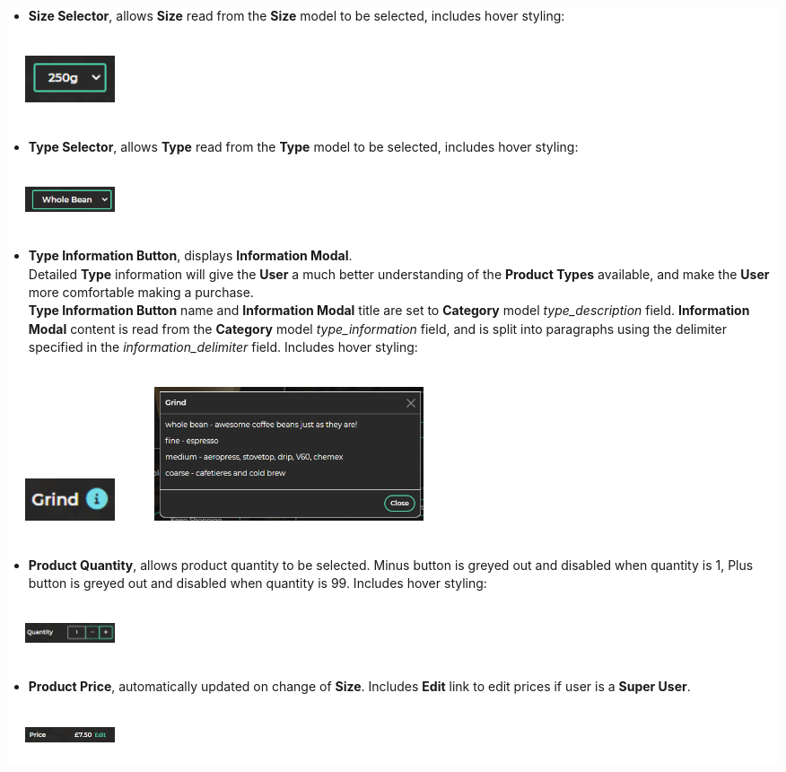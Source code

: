 * **Size Selector**, allows **Size** read from the **Size** model to be selected, includes hover styling:  
<img src="media/testing/size-selector.png" width="100px" style="margin: 20px;">  

* **Type Selector**, allows **Type** read from the **Type** model to be selected, includes hover styling:  
<img src="media/testing/type-selector.png" width="100px" style="margin: 20px;">  

* **Type Information Button**, displays **Information Modal**.  
Detailed **Type** information will give the **User** a much better understanding of the **Product Types** available, and make the **User** more comfortable making a purchase.  
**Type Information Button** name and **Information Modal** title are set to **Category** model *type_description* field. 
**Information Modal** content is read from the **Category** model *type_information* field, and is split into paragraphs using the delimiter specified in the *information_delimiter* field. 
Includes hover styling:  
<p float="left">
    <img src="media/testing/type-info.png" width="100px" style="margin: 20px;">
    <img src="media/testing/modal-type-info.png" width="300px" style="margin: 20px;">
</p>

* **Product Quantity**, allows product quantity to be selected. Minus button is greyed out and disabled when quantity is 1, Plus button is greyed out and disabled when quantity is 99. Includes hover styling:  
<img src="media/testing/product-detail-quantity.png" width="100px" style="margin: 20px;">  

* **Product Price**, automatically updated on change of **Size**. Includes **Edit** link to edit prices if user is a **Super User**.
<img src="media/testing/product-price.png" width="100px" style="margin: 20px;">  
